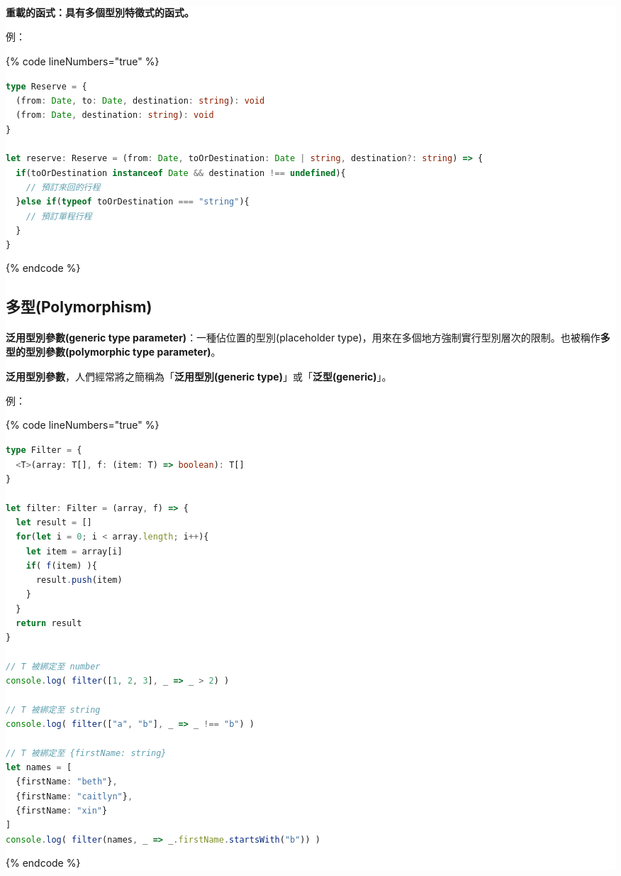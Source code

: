 

**重載的函式：具有多個型別特徵式的函式。**



例：

{% code lineNumbers="true" %}
```typescript
type Reserve = {
  (from: Date, to: Date, destination: string): void
  (from: Date, destination: string): void
}

let reserve: Reserve = (from: Date, toOrDestination: Date | string, destination?: string) => {
  if(toOrDestination instanceof Date && destination !== undefined){
    // 預訂來回的行程
  }else if(typeof toOrDestination === "string"){
    // 預訂單程行程
  }
}
```
{% endcode %}



## 多型(Polymorphism)

**泛用型別參數(generic type parameter)**：一種佔位置的型別(placeholder type)，用來在多個地方強制實行型別層次的限制。也被稱作**多型的型別參數(polymorphic type parameter)**。

**泛用型別參數**，人們經常將之簡稱為「**泛用型別(generic type)**」或「**泛型(generic)**」。



例：

{% code lineNumbers="true" %}
```typescript
type Filter = {
  <T>(array: T[], f: (item: T) => boolean): T[]
}

let filter: Filter = (array, f) => {
  let result = []
  for(let i = 0; i < array.length; i++){
    let item = array[i]
    if( f(item) ){
      result.push(item)
    }
  }
  return result
}

// T 被綁定至 number
console.log( filter([1, 2, 3], _ => _ > 2) )

// T 被綁定至 string
console.log( filter(["a", "b"], _ => _ !== "b") )

// T 被綁定至 {firstName: string}
let names = [
  {firstName: "beth"},
  {firstName: "caitlyn"},
  {firstName: "xin"}
]
console.log( filter(names, _ => _.firstName.startsWith("b")) )
```
{% endcode %}